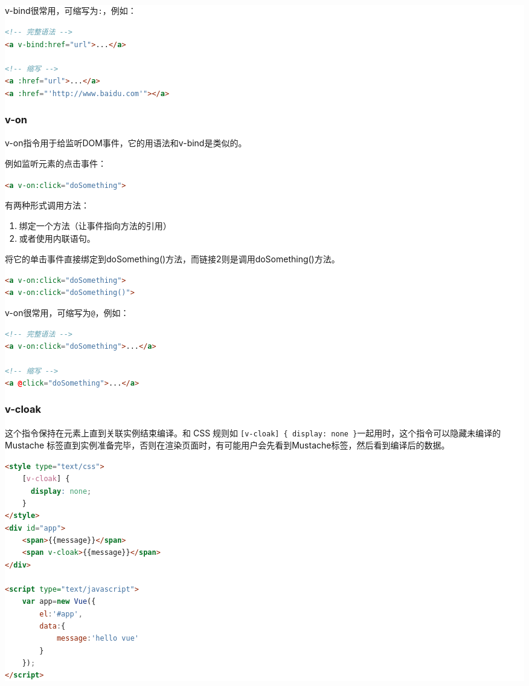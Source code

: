 v-bind很常用，可缩写为`:`，例如：

```html
<!-- 完整语法 -->
<a v-bind:href="url">...</a>

<!-- 缩写 -->
<a :href="url">...</a>
<a :href="'http://www.baidu.com'"></a>
```

### v-on

v-on指令用于给监听DOM事件，它的用语法和v-bind是类似的。

例如监听元素的点击事件：

```html
<a v-on:click="doSomething">
```

有两种形式调用方法：

1. 绑定一个方法（让事件指向方法的引用）
2. 或者使用内联语句。

将它的单击事件直接绑定到doSomething()方法，而链接2则是调用doSomething()方法。

```html
<a v-on:click="doSomething">
<a v-on:click="doSomething()">
```

v-on很常用，可缩写为`@`，例如：

```html
<!-- 完整语法 -->
<a v-on:click="doSomething">...</a>

<!-- 缩写 -->
<a @click="doSomething">...</a>
```

### v-cloak

这个指令保持在元素上直到关联实例结束编译。和 CSS 规则如 `[v-cloak] { display: none }`一起用时，这个指令可以隐藏未编译的 Mustache 标签直到实例准备完毕，否则在渲染页面时，有可能用户会先看到Mustache标签，然后看到编译后的数据。

```html
<style type="text/css">
    [v-cloak] {
      display: none;
    }
</style>
<div id="app">
    <span>{{message}}</span>
    <span v-cloak>{{message}}</span>
</div>

<script type="text/javascript">
    var app=new Vue({
        el:'#app',
        data:{
            message:'hello vue'
        }
    });
</script>
```
